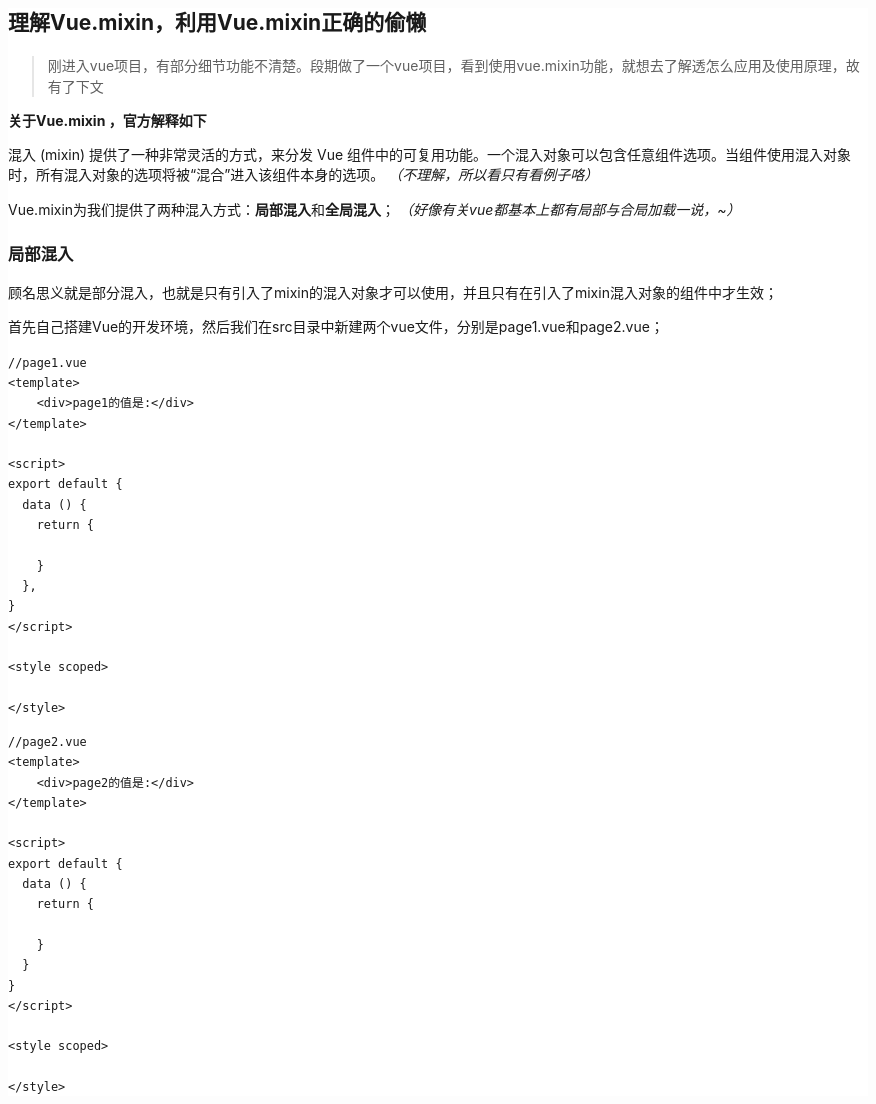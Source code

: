 ## 理解Vue.mixin，利用Vue.mixin正确的偷懒

> 刚进入vue项目，有部分细节功能不清楚。段期做了一个vue项目，看到使用vue.mixin功能，就想去了解透怎么应用及使用原理，故有了下文

 **关于Vue.mixin ，官方解释如下**

 混入 (mixin) 提供了一种非常灵活的方式，来分发 Vue 组件中的可复用功能。一个混入对象可以包含任意组件选项。当组件使用混入对象时，所有混入对象的选项将被“混合”进入该组件本身的选项。 *（不理解，所以看只有看例子咯）*

 Vue.mixin为我们提供了两种混入方式：**局部混入**和**全局混入**； *（好像有关vue都基本上都有局部与合局加载一说，~）*

###  局部混入

 顾名思义就是部分混入，也就是只有引入了mixin的混入对象才可以使用，并且只有在引入了mixin混入对象的组件中才生效； 

 首先自己搭建Vue的开发环境，然后我们在src目录中新建两个vue文件，分别是page1.vue和page2.vue； 

```vue
//page1.vue
<template>
    <div>page1的值是:</div>
</template>

<script>
export default {
  data () {
    return {
     
    }
  },
}
</script>

<style scoped>

</style>
```

```vue
//page2.vue
<template>
    <div>page2的值是:</div>
</template>

<script>
export default {
  data () {
    return {
        
    }
  }
}
</script>

<style scoped>

</style>
```
